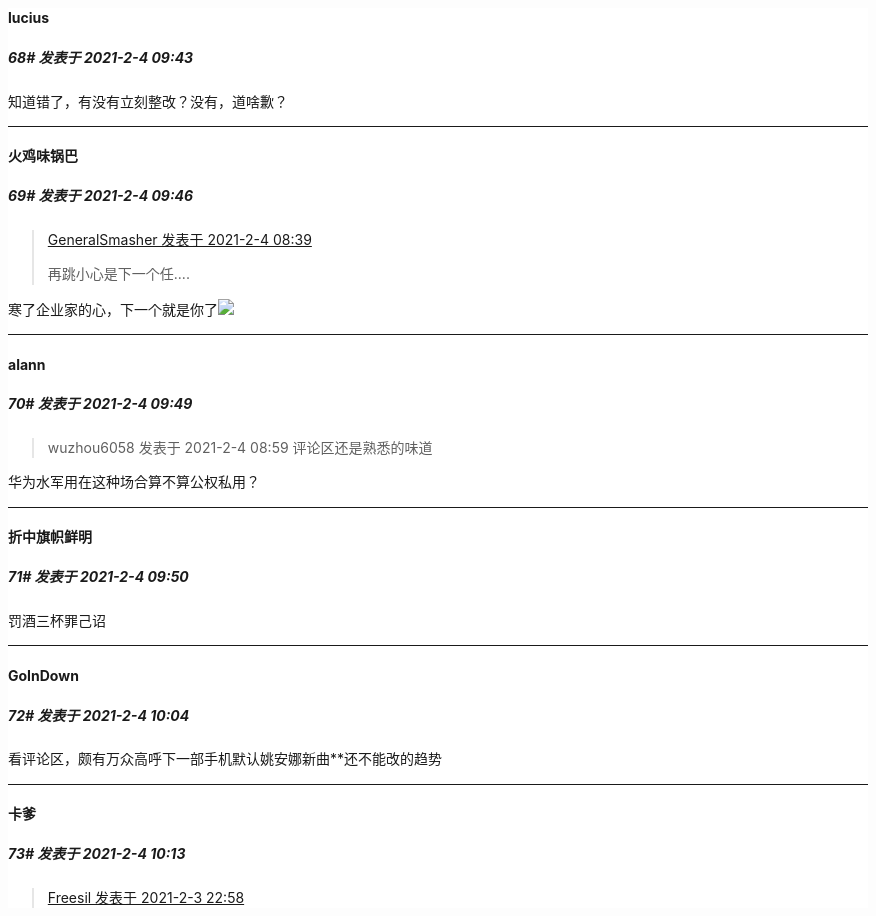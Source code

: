 ####  lucius  
##### 68#       发表于 2021-2-4 09:43


知道错了，有没有立刻整改？没有，道啥歉？


-----

####  火鸡味锅巴  
##### 69#       发表于 2021-2-4 09:46


<blockquote><a href="httphttps://bbs.saraba1st.com/2b/forum.php?mod=redirect&amp;goto=findpost&amp;pid=50233864&amp;ptid=1986179" target="_blank">GeneralSmasher 发表于 2021-2-4 08:39</a>

再跳小心是下一个任....</blockquote>
寒了企业家的心，下一个就是你了<img src="https://static.saraba1st.com/image/smiley/face2017/037.png" referrerpolicy="no-referrer">


-----

####  alann  
##### 70#       发表于 2021-2-4 09:49


<blockquote>wuzhou6058 发表于 2021-2-4 08:59
评论区还是熟悉的味道</blockquote>
华为水军用在这种场合算不算公权私用？


-----

####  折中旗帜鲜明  
##### 71#       发表于 2021-2-4 09:50


罚酒三杯罪己诏


-----

####  GoInDown  
##### 72#       发表于 2021-2-4 10:04


看评论区，颇有万众高呼下一部手机默认姚安娜新曲**还不能改的趋势


-----

####  卡爹  
##### 73#       发表于 2021-2-4 10:13


<blockquote><a href="httphttps://bbs.saraba1st.com/2b/forum.php?mod=redirect&amp;goto=findpost&amp;pid=50231797&amp;ptid=1986179" target="_blank">Freesil 发表于 2021-2-3 22:58</a>
